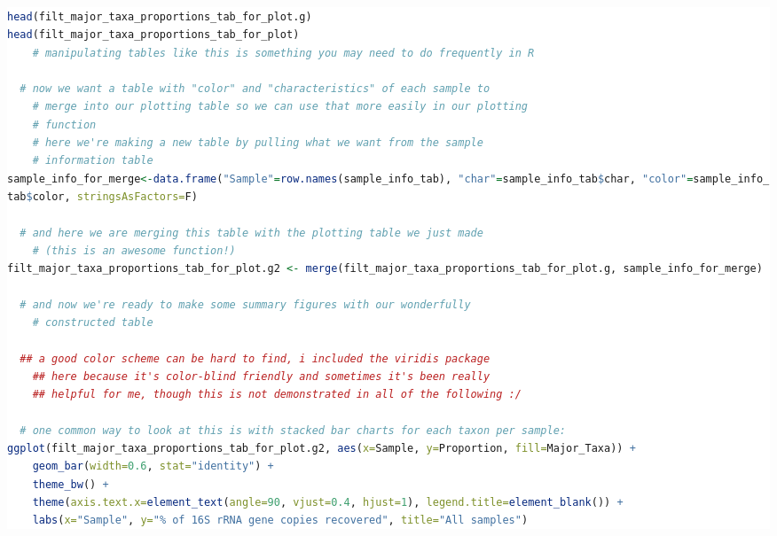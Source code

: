 ```R
head(filt_major_taxa_proportions_tab_for_plot.g)
head(filt_major_taxa_proportions_tab_for_plot)
    # manipulating tables like this is something you may need to do frequently in R

  # now we want a table with "color" and "characteristics" of each sample to
    # merge into our plotting table so we can use that more easily in our plotting
    # function
    # here we're making a new table by pulling what we want from the sample
    # information table
sample_info_for_merge<-data.frame("Sample"=row.names(sample_info_tab), "char"=sample_info_tab$char, "color"=sample_info_tab$color, stringsAsFactors=F)

  # and here we are merging this table with the plotting table we just made
    # (this is an awesome function!)
filt_major_taxa_proportions_tab_for_plot.g2 <- merge(filt_major_taxa_proportions_tab_for_plot.g, sample_info_for_merge)

  # and now we're ready to make some summary figures with our wonderfully
    # constructed table

  ## a good color scheme can be hard to find, i included the viridis package
    ## here because it's color-blind friendly and sometimes it's been really
    ## helpful for me, though this is not demonstrated in all of the following :/ 

  # one common way to look at this is with stacked bar charts for each taxon per sample:
ggplot(filt_major_taxa_proportions_tab_for_plot.g2, aes(x=Sample, y=Proportion, fill=Major_Taxa)) +
    geom_bar(width=0.6, stat="identity") +
    theme_bw() +
    theme(axis.text.x=element_text(angle=90, vjust=0.4, hjust=1), legend.title=element_blank()) +
    labs(x="Sample", y="% of 16S rRNA gene copies recovered", title="All samples")
```

